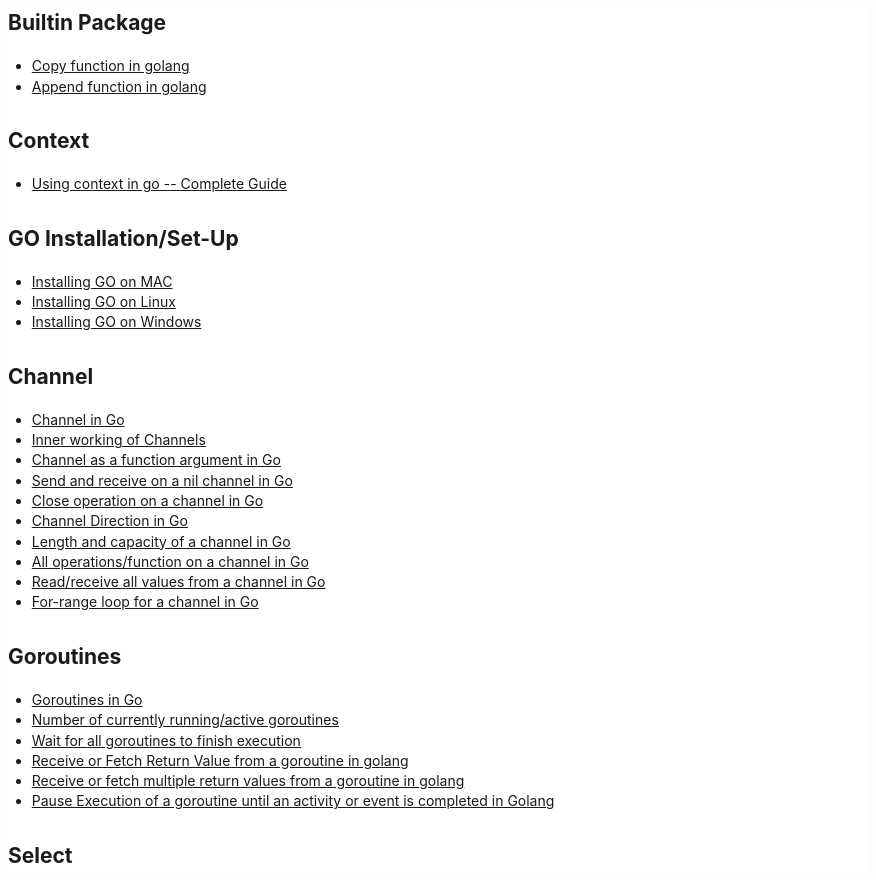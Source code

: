 Builtin Package
---------------

- [Copy function in golang](https://golangbyexample.com/copy-function-in-golang/)
- [Append function in golang](https://golangbyexample.com/append-function-in-golang/)

Context
-------

- [Using context in go -- Complete Guide](https://golangbyexample.com/using-context-in-golang-complete-guide/)

GO Installation/Set-Up
----------------------

- [Installing GO on MAC](https://golangbyexample.com/golang-mac-installation)
- [Installing GO on Linux](https://golangbyexample.com/golang-linux-installation)
- [Installing GO on Windows](https://golangbyexample.com/golang-windows-installation/)

Channel
-------

- [Channel in Go](https://golangbyexample.com/channel-golang/)
- [Inner working of Channels](https://golangbyexample.com/inner-working-of-channels-in-golang/)
- [Channel as a function argument in Go](https://golangbyexample.com/channel-function-argument-go)
- [Send and receive on a nil channel in Go](https://golangbyexample.com/send-receive-nil-channel-go/)
- [Close operation on a channel in Go](https://golangbyexample.com/close-operation-on-a-channel-in-go-golang/)
- [Channel Direction in Go](https://golangbyexample.com/channel-direction-go/)
- [Length and capacity of a channel in Go](https://golangbyexample.com/length-and-capacity-channel-golang/)
- [All operations/function on a channel in Go](https://golangbyexample.com/all-operations-channel-golang/)
- [Read/receive all values from a channel in Go](https://golangbyexample.com/receive-all-values-channel-golang/)
- [For-range loop for a channel in Go](https://golangbyexample.com/for-range-loop-channel-go/)

Goroutines
----------

- [Goroutines in Go](https://golangbyexample.com/goroutines-golang/)
- [Number of currently running/active goroutines](https://golangbyexample.com/number-currently-running-active-goroutines)
- [Wait for all goroutines to finish execution](https://golangbyexample.com/wait-all-goroutines-go)
- [Receive or Fetch Return Value from a goroutine in golang](https://golangbyexample.com/return-value-goroutine-go)
- [Receive or fetch multiple return values from a goroutine in golang](https://golangbyexample.com/receive-multiple-return-value-goroutine-golang/)
- [Pause Execution of a goroutine until an activity or event is completed in Golang](https://golangbyexample.com/pause-goroutine/)

Select
------

